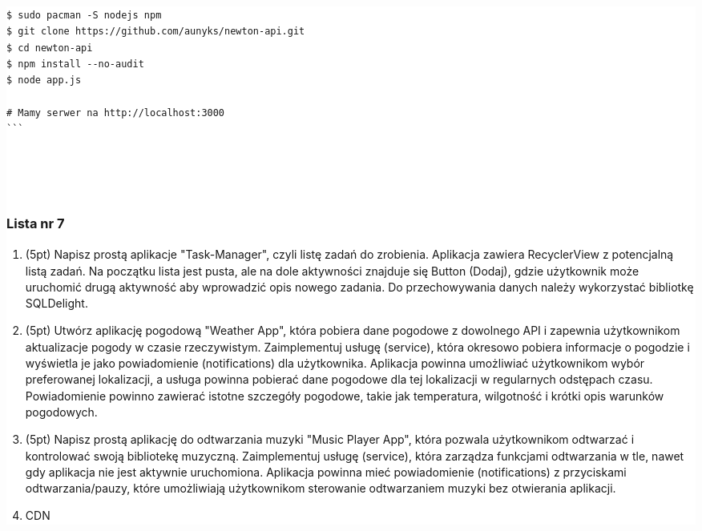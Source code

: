     $ sudo pacman -S nodejs npm
    $ git clone https://github.com/aunyks/newton-api.git
    $ cd newton-api
    $ npm install --no-audit
    $ node app.js

    # Mamy serwer na http://localhost:3000
    ```

<br />
<br />
<br />

### Lista nr 7 

1. (5pt) Napisz prostą aplikacje "Task-Manager", czyli listę zadań do zrobienia. Aplikacja zawiera RecyclerView z potencjalną listą zadań. Na początku lista jest pusta, ale na dole aktywności znajduje się Button (Dodaj), gdzie użytkownik może uruchomić drugą aktywność aby wprowadzić opis nowego zadania. Do przechowywania danych należy wykorzystać bibliotkę SQLDelight.

2. (5pt) Utwórz aplikację pogodową "Weather App", która pobiera dane pogodowe z dowolnego API i zapewnia użytkownikom aktualizacje pogody w czasie rzeczywistym. Zaimplementuj usługę (service), która okresowo pobiera informacje o pogodzie i wyświetla je jako powiadomienie (notifications) dla użytkownika. Aplikacja powinna umożliwiać użytkownikom wybór preferowanej lokalizacji, a usługa powinna pobierać dane pogodowe dla tej lokalizacji w regularnych odstępach czasu. Powiadomienie powinno zawierać istotne szczegóły pogodowe, takie jak temperatura, wilgotność i krótki opis warunków pogodowych.

3. (5pt) Napisz prostą aplikację do odtwarzania muzyki "Music Player App", która pozwala użytkownikom odtwarzać i kontrolować swoją bibliotekę muzyczną. Zaimplementuj usługę (service), która zarządza funkcjami odtwarzania w tle, nawet gdy aplikacja nie jest aktywnie uruchomiona. Aplikacja powinna mieć powiadomienie (notifications) z przyciskami odtwarzania/pauzy, które umożliwiają użytkownikom sterowanie odtwarzaniem muzyki bez otwierania aplikacji.

4. CDN